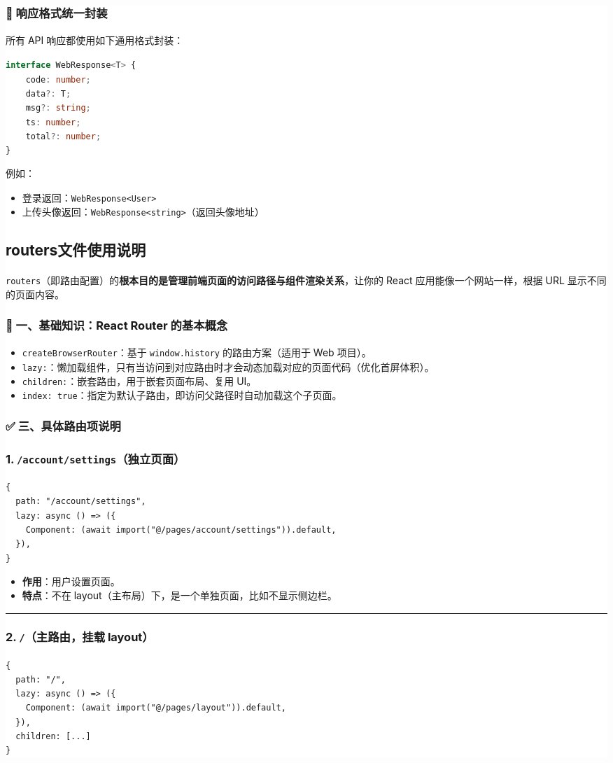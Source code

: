 

### 🔄 响应格式统一封装

所有 API 响应都使用如下通用格式封装：

```ts
interface WebResponse<T> {
    code: number;
    data?: T;
    msg?: string;
    ts: number;
    total?: number;
}
```

例如：

- 登录返回：`WebResponse<User>`
- 上传头像返回：`WebResponse<string>`（返回头像地址）

## routers文件使用说明

`routers`（即路由配置）的**根本目的是管理前端页面的访问路径与组件渲染关系**，让你的 React 应用能像一个网站一样，根据 URL 显示不同的页面内容。

### 📘 一、基础知识：React Router 的基本概念

- `createBrowserRouter`：基于 `window.history` 的路由方案（适用于 Web 项目）。
- `lazy:`：懒加载组件，只有当访问到对应路由时才会动态加载对应的页面代码（优化首屏体积）。
- `children:`：嵌套路由，用于嵌套页面布局、复用 UI。
- `index: true`：指定为默认子路由，即访问父路径时自动加载这个子页面。

### ✅ 三、具体路由项说明

### 1. `/account/settings`（独立页面）

```tsx
{
  path: "/account/settings",
  lazy: async () => ({
    Component: (await import("@/pages/account/settings")).default,
  }),
}
```

- **作用**：用户设置页面。
- **特点**：不在 layout（主布局）下，是一个单独页面，比如不显示侧边栏。

------

### 2. `/`（主路由，挂载 layout）

```tsx
{
  path: "/",
  lazy: async () => ({
    Component: (await import("@/pages/layout")).default,
  }),
  children: [...]
}
```

